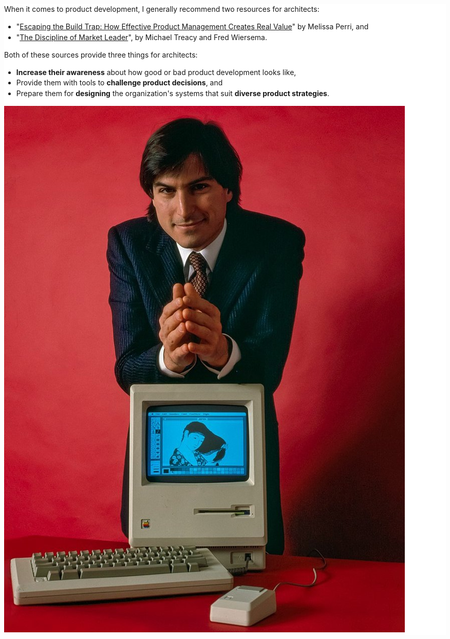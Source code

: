 When it comes to product development, I generally recommend two resources for architects: 
* "[Escaping the Build Trap: How Effective Product Management Creates Real Value](https://www.goodreads.com/book/show/42611483-escaping-the-build-trap)" by Melissa Perri, and
* "[The Discipline of Market Leader](https://hbr.org/1993/01/customer-intimacy-and-other-value-disciplines)", by Michael Treacy and Fred Wiersema.

Both of these sources provide three things for architects:
* **Increase their awareness** about how good or bad product development looks like,
* Provide them with tools to **challenge product decisions**, and
* Prepare them for **designing** the organization's systems that suit **diverse product strategies**.

![](assets/images/arch/Steve_Jobs_and_Macintosh_computer,_January_1984,_by_Bernard_Gotfryd_-_edited.jpg)